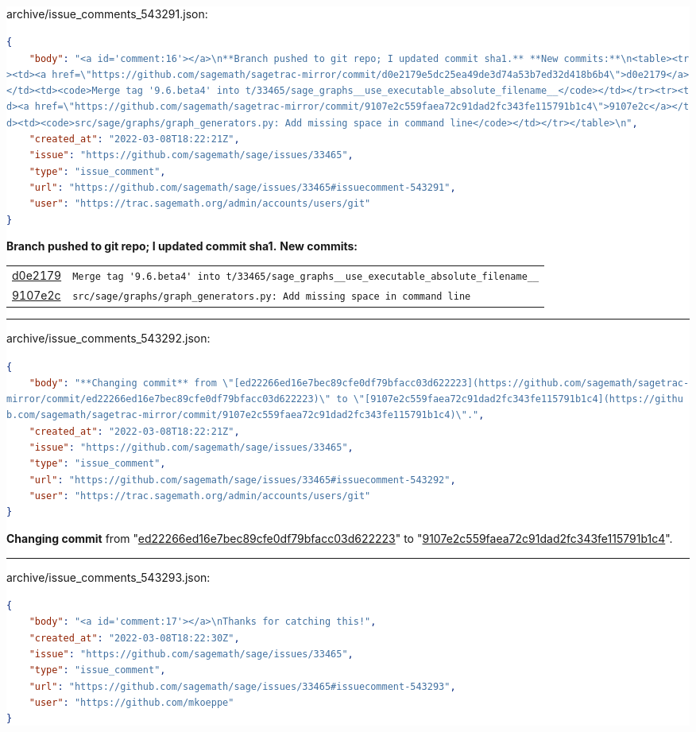 archive/issue_comments_543291.json:
```json
{
    "body": "<a id='comment:16'></a>\n**Branch pushed to git repo; I updated commit sha1.** **New commits:**\n<table><tr><td><a href=\"https://github.com/sagemath/sagetrac-mirror/commit/d0e2179e5dc25ea49de3d74a53b7ed32d418b6b4\">d0e2179</a></td><td><code>Merge tag '9.6.beta4' into t/33465/sage_graphs__use_executable_absolute_filename__</code></td></tr><tr><td><a href=\"https://github.com/sagemath/sagetrac-mirror/commit/9107e2c559faea72c91dad2fc343fe115791b1c4\">9107e2c</a></td><td><code>src/sage/graphs/graph_generators.py: Add missing space in command line</code></td></tr></table>\n",
    "created_at": "2022-03-08T18:22:21Z",
    "issue": "https://github.com/sagemath/sage/issues/33465",
    "type": "issue_comment",
    "url": "https://github.com/sagemath/sage/issues/33465#issuecomment-543291",
    "user": "https://trac.sagemath.org/admin/accounts/users/git"
}
```

<a id='comment:16'></a>
**Branch pushed to git repo; I updated commit sha1.** **New commits:**
<table><tr><td><a href="https://github.com/sagemath/sagetrac-mirror/commit/d0e2179e5dc25ea49de3d74a53b7ed32d418b6b4">d0e2179</a></td><td><code>Merge tag '9.6.beta4' into t/33465/sage_graphs__use_executable_absolute_filename__</code></td></tr><tr><td><a href="https://github.com/sagemath/sagetrac-mirror/commit/9107e2c559faea72c91dad2fc343fe115791b1c4">9107e2c</a></td><td><code>src/sage/graphs/graph_generators.py: Add missing space in command line</code></td></tr></table>




---

archive/issue_comments_543292.json:
```json
{
    "body": "**Changing commit** from \"[ed22266ed16e7bec89cfe0df79bfacc03d622223](https://github.com/sagemath/sagetrac-mirror/commit/ed22266ed16e7bec89cfe0df79bfacc03d622223)\" to \"[9107e2c559faea72c91dad2fc343fe115791b1c4](https://github.com/sagemath/sagetrac-mirror/commit/9107e2c559faea72c91dad2fc343fe115791b1c4)\".",
    "created_at": "2022-03-08T18:22:21Z",
    "issue": "https://github.com/sagemath/sage/issues/33465",
    "type": "issue_comment",
    "url": "https://github.com/sagemath/sage/issues/33465#issuecomment-543292",
    "user": "https://trac.sagemath.org/admin/accounts/users/git"
}
```

**Changing commit** from "[ed22266ed16e7bec89cfe0df79bfacc03d622223](https://github.com/sagemath/sagetrac-mirror/commit/ed22266ed16e7bec89cfe0df79bfacc03d622223)" to "[9107e2c559faea72c91dad2fc343fe115791b1c4](https://github.com/sagemath/sagetrac-mirror/commit/9107e2c559faea72c91dad2fc343fe115791b1c4)".



---

archive/issue_comments_543293.json:
```json
{
    "body": "<a id='comment:17'></a>\nThanks for catching this!",
    "created_at": "2022-03-08T18:22:30Z",
    "issue": "https://github.com/sagemath/sage/issues/33465",
    "type": "issue_comment",
    "url": "https://github.com/sagemath/sage/issues/33465#issuecomment-543293",
    "user": "https://github.com/mkoeppe"
}
```
